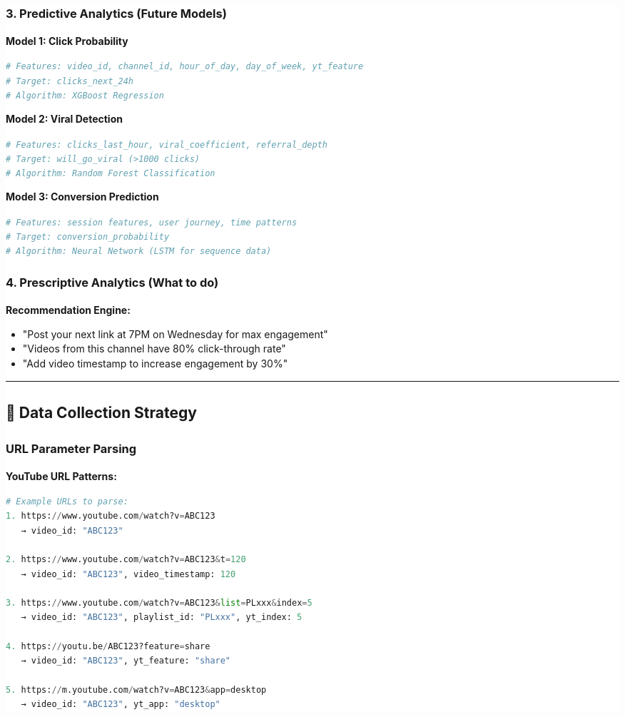 ### 3. **Predictive Analytics** (Future Models)

**Model 1: Click Probability**
```python
# Features: video_id, channel_id, hour_of_day, day_of_week, yt_feature
# Target: clicks_next_24h
# Algorithm: XGBoost Regression
```

**Model 2: Viral Detection**
```python
# Features: clicks_last_hour, viral_coefficient, referral_depth
# Target: will_go_viral (>1000 clicks)
# Algorithm: Random Forest Classification
```

**Model 3: Conversion Prediction**
```python
# Features: session features, user journey, time patterns
# Target: conversion_probability
# Algorithm: Neural Network (LSTM for sequence data)
```

### 4. **Prescriptive Analytics** (What to do)

**Recommendation Engine:**
- "Post your next link at 7PM on Wednesday for max engagement"
- "Videos from this channel have 80% click-through rate"
- "Add video timestamp to increase engagement by 30%"

---

## 🔄 Data Collection Strategy

### URL Parameter Parsing

**YouTube URL Patterns:**
```python
# Example URLs to parse:
1. https://www.youtube.com/watch?v=ABC123
   → video_id: "ABC123"

2. https://www.youtube.com/watch?v=ABC123&t=120
   → video_id: "ABC123", video_timestamp: 120

3. https://www.youtube.com/watch?v=ABC123&list=PLxxx&index=5
   → video_id: "ABC123", playlist_id: "PLxxx", yt_index: 5

4. https://youtu.be/ABC123?feature=share
   → video_id: "ABC123", yt_feature: "share"

5. https://m.youtube.com/watch?v=ABC123&app=desktop
   → video_id: "ABC123", yt_app: "desktop"
```

